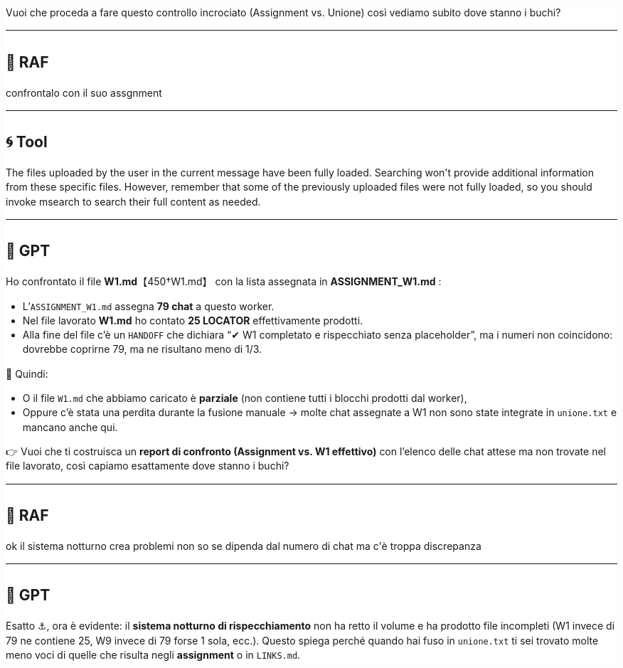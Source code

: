 Vuoi che proceda a fare questo controllo incrociato (Assignment vs. Unione) così vediamo subito dove stanno i buchi?

---

## 👤 **RAF**

confrontalo con il suo assgnment

---

## 🌀 **Tool**

The files uploaded by the user in the current message have been fully loaded. Searching won't provide additional information from these specific files. However, remember that some of the previously uploaded files were not fully loaded, so you should invoke msearch to search their full content as needed.

---

## 🤖 **GPT**

Ho confrontato il file **W1.md**【450†W1.md】 con la lista assegnata in **ASSIGNMENT_W1.md** :  

- L’`ASSIGNMENT_W1.md` assegna **79 chat** a questo worker.  
- Nel file lavorato **W1.md** ho contato **25 LOCATOR** effettivamente prodotti.  
- Alla fine del file c’è un `HANDOFF` che dichiara “✔ W1 completato e rispecchiato senza placeholder”, ma i numeri non coincidono: dovrebbe coprirne 79, ma ne risultano meno di 1/3.  

📌 Quindi:  
- O il file `W1.md` che abbiamo caricato è **parziale** (non contiene tutti i blocchi prodotti dal worker),  
- Oppure c’è stata una perdita durante la fusione manuale → molte chat assegnate a W1 non sono state integrate in `unione.txt` e mancano anche qui.  

👉 Vuoi che ti costruisca un **report di confronto (Assignment vs. W1 effettivo)** con l’elenco delle chat attese ma non trovate nel file lavorato, così capiamo esattamente dove stanno i buchi?

---

## 👤 **RAF**

ok il sistema notturno crea problemi non so se dipenda dal numero di chat ma c'è troppa discrepanza

---

## 🤖 **GPT**

Esatto ⚓, ora è evidente: il **sistema notturno di rispecchiamento** non ha retto il volume e ha prodotto file incompleti (W1 invece di 79 ne contiene 25, W9 invece di 79 forse 1 sola, ecc.). Questo spiega perché quando hai fuso in `unione.txt` ti sei trovato molte meno voci di quelle che risulta negli **assignment** o in `LINKS.md`.  
